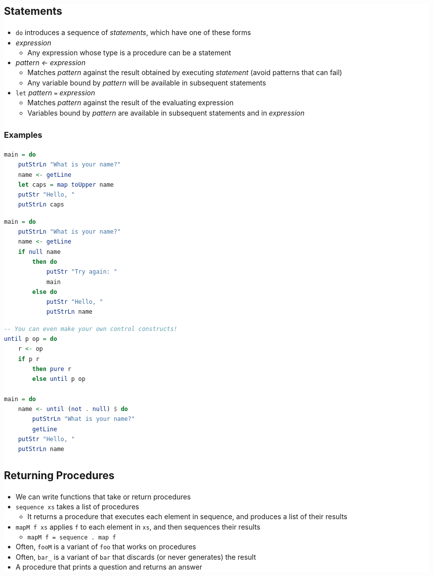 ## Statements
- `do` introduces a sequence of _statements_, which have one of these forms
- _expression_
	- Any expression whose type is a procedure can be a statement
- _pattern <- expression_
	- Matches _pattern_ against the result obtained by executing _statement_ (avoid patterns that can fail)
	- Any variable bound by _pattern_ will be available in subsequent statements
- `let` _pattern_ `=` _expression_
	- Matches _pattern_ against the result of the evaluating expression
	- Variables bound by _pattern_ are available in subsequent statements and in _expression_

### Examples
```hs
main = do
	putStrLn "What is your name?"
	name <- getLine
	let caps = map toUpper name
	putStr "Hello, "
	putStrLn caps
```

```hs
main = do
	putStrLn "What is your name?"
	name <- getLine
	if null name
		then do
			putStr "Try again: "
			main
		else do
			putStr "Hello, "
			putStrLn name
```

```hs
-- You can even make your own control constructs!
until p op = do
	r <- op
	if p r
		then pure r
		else until p op
		
main = do
	name <- until (not . null) $ do
		putStrLn "What is your name?"
		getLine
	putStr "Hello, "
	putStrLn name
```

## Returning Procedures
- We can write functions that take or return procedures
- `sequence xs` takes a list of procedures
	- It returns a procedure that executes each element in sequence, and produces a list of their results
- `mapM f xs` applies `f` to each element in `xs`, and then sequences their results
	- `mapM f = sequence . map f`
- Often, `fooM` is a variant of `foo` that works on procedures
- Often, `bar_` is a variant of `bar` that discards (or never generates) the result
- A procedure that prints a question and returns an answer
	